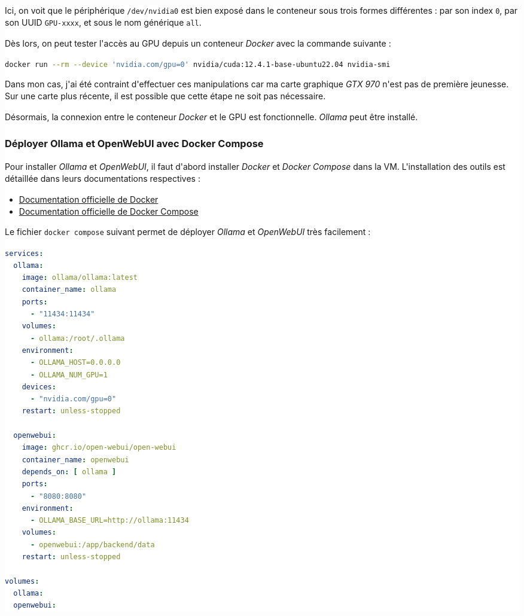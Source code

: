 Ici, on voit que le périphérique `/dev/nvidia0` est bien exposé dans le conteneur sous trois formes différentes : par son index `0`, par son UUID `GPU-xxxx`, et sous le nom générique `all`.

Dès lors, on peut tester l'accès au GPU depuis un conteneur *Docker* avec la commande suivante :

```bash
docker run --rm --device 'nvidia.com/gpu=0' nvidia/cuda:12.4.1-base-ubuntu22.04 nvidia-smi
```

Dans mon cas, j'ai été contraint d'effectuer ces manipulations car ma carte graphique *GTX 970* n'est pas de première jeunesse. Sur une carte plus récente, il est possible que cette étape ne soit pas nécessaire.

Désormais, la connexion entre le conteneur *Docker* et le GPU est fonctionnelle. *Ollama* peut être installé.

### Déployer Ollama et OpenWebUI avec Docker Compose

Pour installer *Ollama* et *OpenWebUI*, il faut d'abord installer *Docker* et *Docker Compose* dans la VM. L'installation des outils est détaillée dans leurs documentations respectives :

- [Documentation officielle de Docker](https://docs.docker.com/engine/install/debian/)
- [Documentation officielle de Docker Compose](https://docs.docker.com/compose/install/)

Le fichier `docker compose` suivant permet de déployer *Ollama* et *OpenWebUI* très facilement :

```yaml
services:
  ollama:
    image: ollama/ollama:latest
    container_name: ollama
    ports:
      - "11434:11434"
    volumes:
      - ollama:/root/.ollama
    environment:
      - OLLAMA_HOST=0.0.0.0
      - OLLAMA_NUM_GPU=1
    devices:
      - "nvidia.com/gpu=0"
    restart: unless-stopped

  openwebui:
    image: ghcr.io/open-webui/open-webui
    container_name: openwebui
    depends_on: [ ollama ]
    ports:
      - "8080:8080"
    environment:
      - OLLAMA_BASE_URL=http://ollama:11434
    volumes:
      - openwebui:/app/backend/data 
    restart: unless-stopped

volumes:
  ollama:
  openwebui:
```

